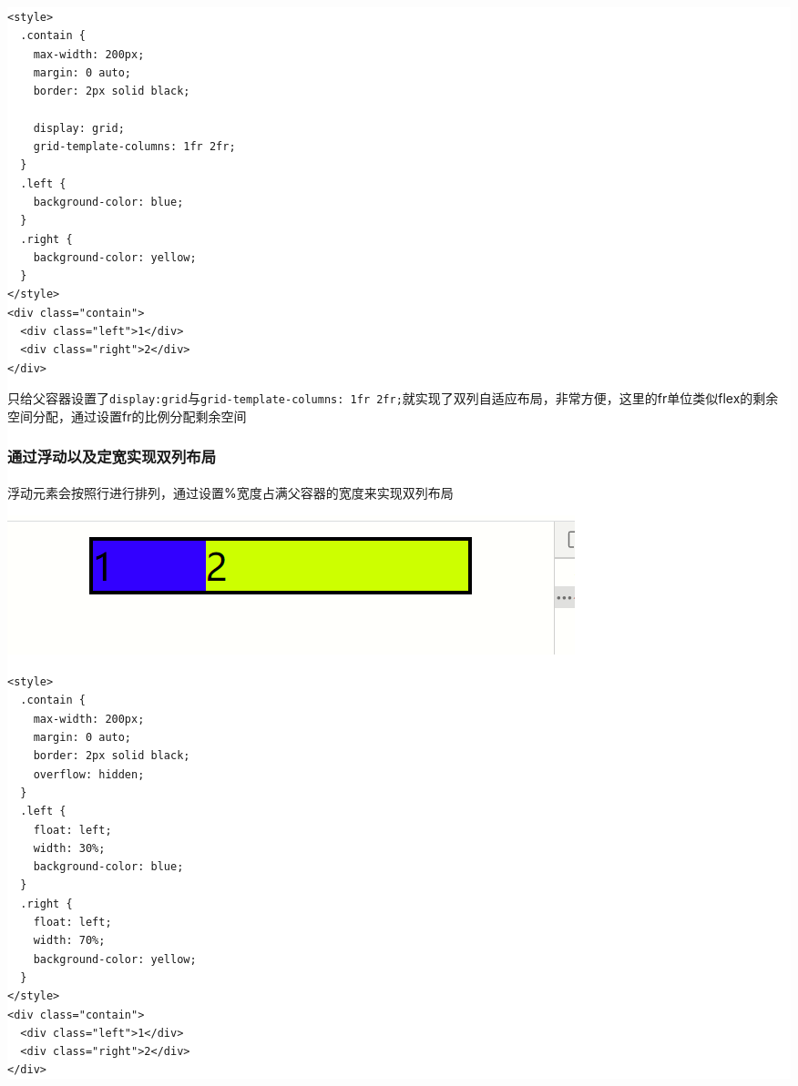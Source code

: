 ```双列grid自适应布局
<style>
  .contain {
    max-width: 200px;
    margin: 0 auto;
    border: 2px solid black;

    display: grid;
    grid-template-columns: 1fr 2fr;
  }
  .left {
    background-color: blue;
  }
  .right {
    background-color: yellow;
  }
</style>
<div class="contain">
  <div class="left">1</div>
  <div class="right">2</div>
</div>
```

只给父容器设置了`display:grid`与`grid-template-columns: 1fr 2fr;`就实现了双列自适应布局，非常方便，这里的fr单位类似flex的剩余空间分配，通过设置fr的比例分配剩余空间

### 通过浮动以及定宽实现双列布局

浮动元素会按照行进行排列，通过设置%宽度占满父容器的宽度来实现双列布局

![双列浮动定宽布局](img/双列浮动定宽布局.png)

```双列浮动定宽布局
<style>
  .contain {
    max-width: 200px;
    margin: 0 auto;
    border: 2px solid black;
    overflow: hidden;
  }
  .left {
    float: left;
    width: 30%;
    background-color: blue;
  }
  .right {
    float: left;
    width: 70%;
    background-color: yellow;
  }
</style>
<div class="contain">
  <div class="left">1</div>
  <div class="right">2</div>
</div>
```
